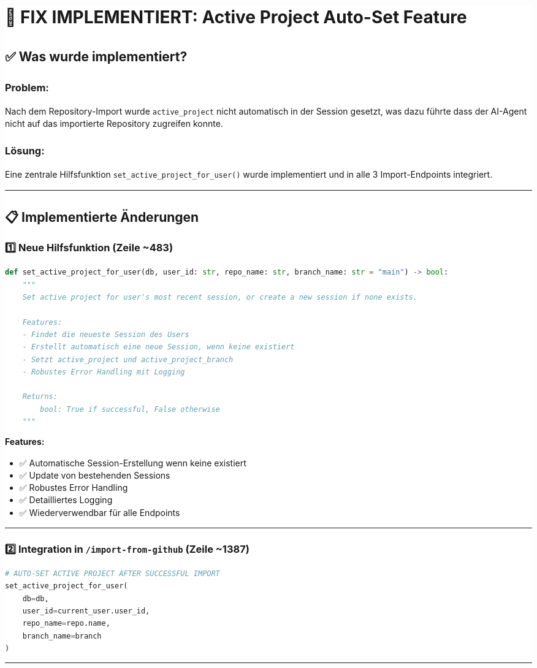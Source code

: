 # 🎯 FIX IMPLEMENTIERT: Active Project Auto-Set Feature

## ✅ Was wurde implementiert?

### **Problem:**
Nach dem Repository-Import wurde `active_project` nicht automatisch in der Session gesetzt, was dazu führte dass der AI-Agent nicht auf das importierte Repository zugreifen konnte.

### **Lösung:**
Eine zentrale Hilfsfunktion `set_active_project_for_user()` wurde implementiert und in alle 3 Import-Endpoints integriert.

---

## 📋 Implementierte Änderungen

### 1️⃣ **Neue Hilfsfunktion** (Zeile ~483)

```python
def set_active_project_for_user(db, user_id: str, repo_name: str, branch_name: str = "main") -> bool:
    """
    Set active project for user's most recent session, or create a new session if none exists.
    
    Features:
    - Findet die neueste Session des Users
    - Erstellt automatisch eine neue Session, wenn keine existiert
    - Setzt active_project und active_project_branch
    - Robustes Error Handling mit Logging
    
    Returns:
        bool: True if successful, False otherwise
    """
```

**Features:**
- ✅ Automatische Session-Erstellung wenn keine existiert
- ✅ Update von bestehenden Sessions
- ✅ Robustes Error Handling
- ✅ Detailliertes Logging
- ✅ Wiederverwendbar für alle Endpoints

---

### 2️⃣ **Integration in `/import-from-github`** (Zeile ~1387)

```python
# AUTO-SET ACTIVE PROJECT AFTER SUCCESSFUL IMPORT
set_active_project_for_user(
    db=db,
    user_id=current_user.user_id,
    repo_name=repo.name,
    branch_name=branch
)
```

---